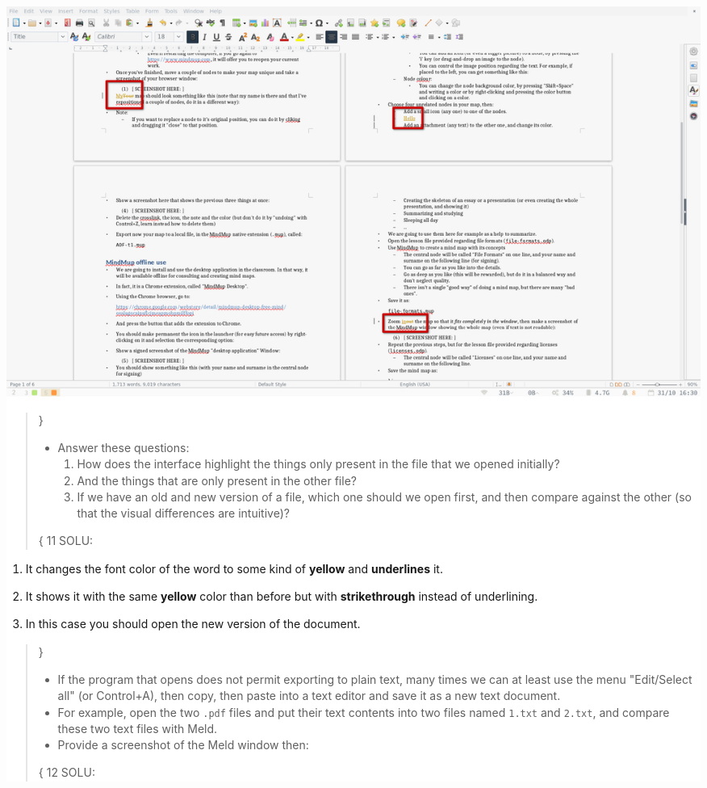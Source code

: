 
![ ](solu/10.png)

> }
> 
> - Answer these questions:
>   1. How does the interface highlight the things only present in the file
>      that we opened initially?
>   2. And the things that are only present in the other file?
>   3. If we have an old and new version of a file, which one should we open
>      first, and then compare against the other (so that the visual differences
>      are intuitive)?
> 
> { 11 SOLU:

1. It changes the font color of the word to some kind of **yellow** and **underlines** it.

2. It shows it with the same **yellow** color than before but with **strikethrough** instead of underlining.

3. In this case you should open the new version of the document.

> }
> 
> - If the program that opens does not permit exporting to plain text, many times
>   we can at least use the menu "Edit/Select all" (or Control+A), then copy, then
>   paste into a text editor and save it as a new text document.
> - For example, open the two `.pdf` files and put their text contents into two
>   files named `1.txt` and `2.txt`, and compare these two text files with Meld.
> - Provide a screenshot of the Meld window then:
> 
> { 12 SOLU:
